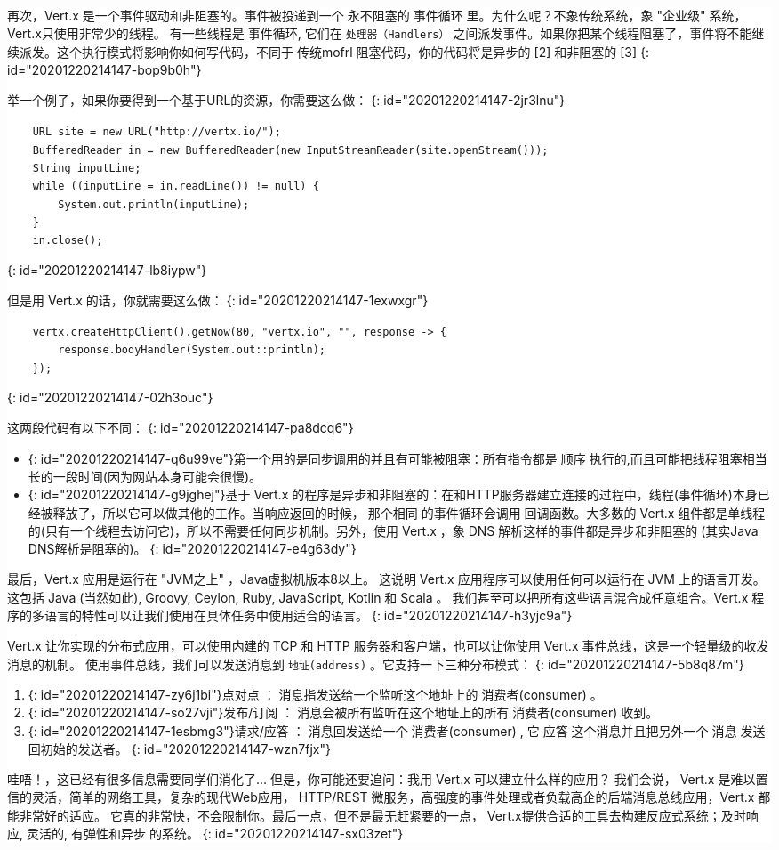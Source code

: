 再次，Vert.x 是一个事件驱动和非阻塞的。事件被投递到一个 永不阻塞的 事件循环 里。为什么呢？不象传统系统，象 "企业级" 系统，Vert.x只使用非常少的线程。 有一些线程是 事件循环, 它们在 `处理器（Handlers）` 之间派发事件。如果你把某个线程阻塞了，事件将不能继续派发。这个执行模式将影响你如何写代码，不同于 传统mofrl 阻塞代码，你的代码将是异步的 [2] 和非阻塞的 [3]
{: id="20201220214147-bop9b0h"}

举一个例子，如果你要得到一个基于URL的资源，你需要这么做：
{: id="20201220214147-2jr3lnu"}

```
    URL site = new URL("http://vertx.io/");
    BufferedReader in = new BufferedReader(new InputStreamReader(site.openStream()));
    String inputLine;
    while ((inputLine = in.readLine()) != null) {
        System.out.println(inputLine);
    }
    in.close();
```
{: id="20201220214147-lb8iypw"}

但是用 Vert.x 的话，你就需要这么做：
{: id="20201220214147-1exwxgr"}

```
    vertx.createHttpClient().getNow(80, "vertx.io", "", response -> {
        response.bodyHandler(System.out::println);
    });
```
{: id="20201220214147-02h3ouc"}

这两段代码有以下不同：
{: id="20201220214147-pa8dcq6"}

* {: id="20201220214147-q6u99ve"}第一个用的是同步调用的并且有可能被阻塞：所有指令都是 顺序 执行的,而且可能把线程阻塞相当长的一段时间(因为网站本身可能会很慢)。
* {: id="20201220214147-g9jghej"}基于 Vert.x 的程序是异步和非阻塞的：在和HTTP服务器建立连接的过程中，线程(事件循环)本身已经被释放了，所以它可以做其他的工作。当响应返回的时候， 那个相同 的事件循环会调用 回调函数。大多数的 Vert.x 组件都是单线程的(只有一个线程去访问它)，所以不需要任何同步机制。另外，使用 Vert.x ，象 DNS 解析这样的事件都是异步和非阻塞的 (其实Java DNS解析是阻塞的)。
{: id="20201220214147-e4g63dy"}

最后，Vert.x 应用是运行在 "JVM之上" ，Java虚拟机版本8以上。 这说明 Vert.x 应用程序可以使用任何可以运行在 JVM 上的语言开发。这包括 Java (当然如此), Groovy, Ceylon, Ruby, JavaScript, Kotlin 和 Scala 。 我们甚至可以把所有这些语言混合成任意组合。Vert.x 程序的多语言的特性可以让我们使用在具体任务中使用适合的语言。
{: id="20201220214147-h3yjc9a"}

Vert.x 让你实现的分布式应用，可以使用内建的 TCP 和 HTTP 服务器和客户端，也可以让你使用 Vert.x 事件总线，这是一个轻量级的收发消息的机制。 使用事件总线，我们可以发送消息到 `地址(address)` 。它支持一下三种分布模式：
{: id="20201220214147-5b8q87m"}

1. {: id="20201220214147-zy6j1bi"}点对点 ： 消息指发送给一个监听这个地址上的 消费者(consumer) 。
2. {: id="20201220214147-so27vji"}发布/订阅 ： 消息会被所有监听在这个地址上的所有 消费者(consumer) 收到。
3. {: id="20201220214147-1esbmg3"}请求/应答 ： 消息回发送给一个 消费者(consumer) , 它 应答 这个消息并且把另外一个 消息 发送回初始的发送者。
{: id="20201220214147-wzn7fjx"}

哇唔！，这已经有很多信息需要同学们消化了… 但是，你可能还要追问：我用 Vert.x 可以建立什么样的应用？ 我们会说， Vert.x 是难以置信的灵活，简单的网络工具，复杂的现代Web应用， HTTP/REST 微服务，高强度的事件处理或者负载高企的后端消息总线应用，Vert.x 都能非常好的适应。 它真的非常快，不会限制你。最后一点，但不是最无赶紧要的一点， Vert.x提供合适的工具去构建反应式系统；及时响应, 灵活的, 有弹性和异步 的系统。
{: id="20201220214147-sx03zet"}
